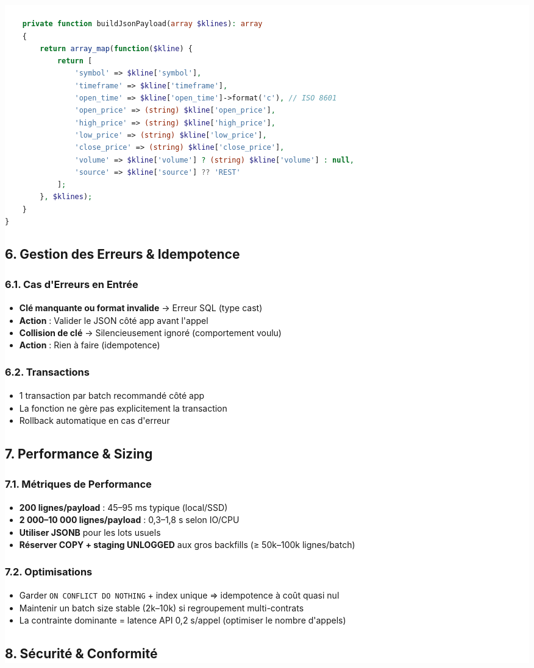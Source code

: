 ```php
    
    private function buildJsonPayload(array $klines): array
    {
        return array_map(function($kline) {
            return [
                'symbol' => $kline['symbol'],
                'timeframe' => $kline['timeframe'],
                'open_time' => $kline['open_time']->format('c'), // ISO 8601
                'open_price' => (string) $kline['open_price'],
                'high_price' => (string) $kline['high_price'],
                'low_price' => (string) $kline['low_price'],
                'close_price' => (string) $kline['close_price'],
                'volume' => $kline['volume'] ? (string) $kline['volume'] : null,
                'source' => $kline['source'] ?? 'REST'
            ];
        }, $klines);
    }
}
```

## 6. Gestion des Erreurs & Idempotence

### 6.1. Cas d'Erreurs en Entrée
- **Clé manquante ou format invalide** → Erreur SQL (type cast)
- **Action** : Valider le JSON côté app avant l'appel
- **Collision de clé** → Silencieusement ignoré (comportement voulu)
- **Action** : Rien à faire (idempotence)

### 6.2. Transactions
- 1 transaction par batch recommandé côté app
- La fonction ne gère pas explicitement la transaction
- Rollback automatique en cas d'erreur

## 7. Performance & Sizing

### 7.1. Métriques de Performance
- **200 lignes/payload** : 45–95 ms typique (local/SSD)
- **2 000–10 000 lignes/payload** : 0,3–1,8 s selon IO/CPU
- **Utiliser JSONB** pour les lots usuels
- **Réserver COPY + staging UNLOGGED** aux gros backfills (≥ 50k–100k lignes/batch)

### 7.2. Optimisations
- Garder `ON CONFLICT DO NOTHING` + index unique ⇒ idempotence à coût quasi nul
- Maintenir un batch size stable (2k–10k) si regroupement multi-contrats
- La contrainte dominante = latence API 0,2 s/appel (optimiser le nombre d'appels)

## 8. Sécurité & Conformité
